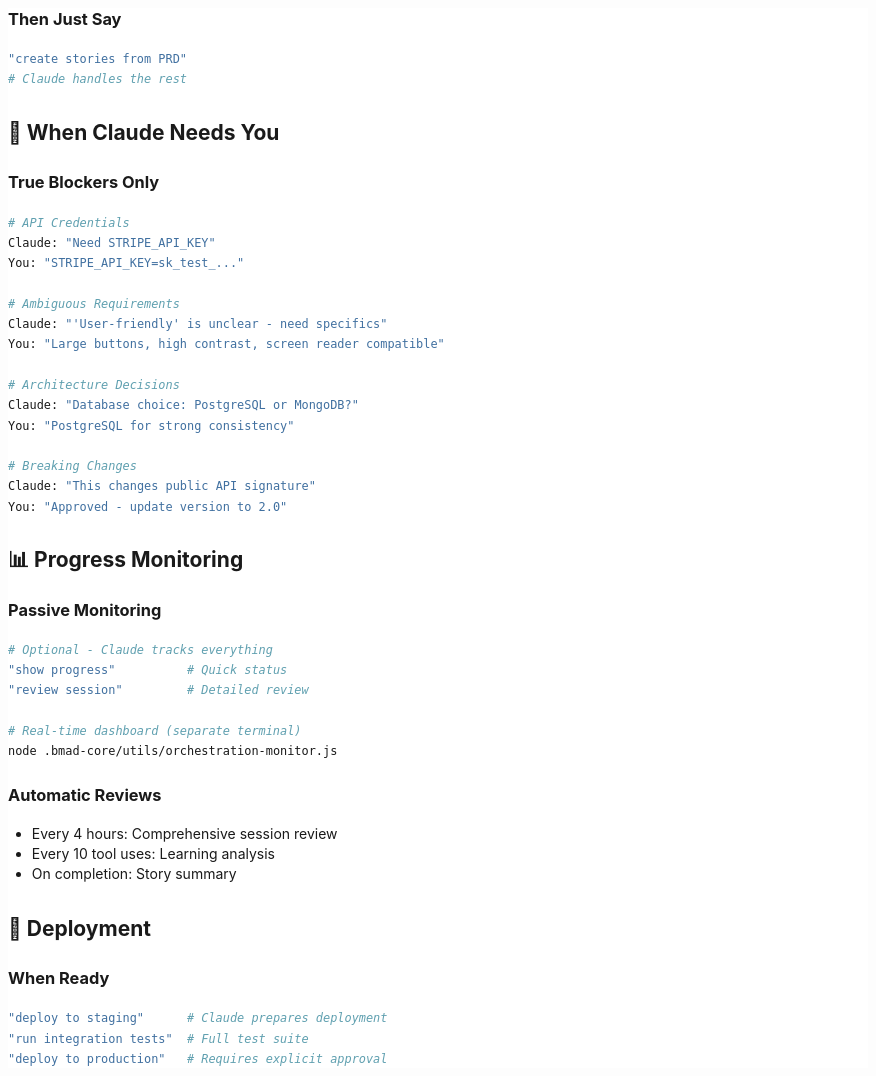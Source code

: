 ### Then Just Say
```bash
"create stories from PRD"
# Claude handles the rest
```

## 🚨 When Claude Needs You

### True Blockers Only
```bash
# API Credentials
Claude: "Need STRIPE_API_KEY"
You: "STRIPE_API_KEY=sk_test_..."

# Ambiguous Requirements  
Claude: "'User-friendly' is unclear - need specifics"
You: "Large buttons, high contrast, screen reader compatible"

# Architecture Decisions
Claude: "Database choice: PostgreSQL or MongoDB?"
You: "PostgreSQL for strong consistency"

# Breaking Changes
Claude: "This changes public API signature"
You: "Approved - update version to 2.0"
```

## 📊 Progress Monitoring

### Passive Monitoring
```bash
# Optional - Claude tracks everything
"show progress"          # Quick status
"review session"         # Detailed review

# Real-time dashboard (separate terminal)
node .bmad-core/utils/orchestration-monitor.js
```

### Automatic Reviews
- Every 4 hours: Comprehensive session review
- Every 10 tool uses: Learning analysis
- On completion: Story summary

## 🚀 Deployment

### When Ready
```bash
"deploy to staging"      # Claude prepares deployment
"run integration tests"  # Full test suite
"deploy to production"   # Requires explicit approval
```
